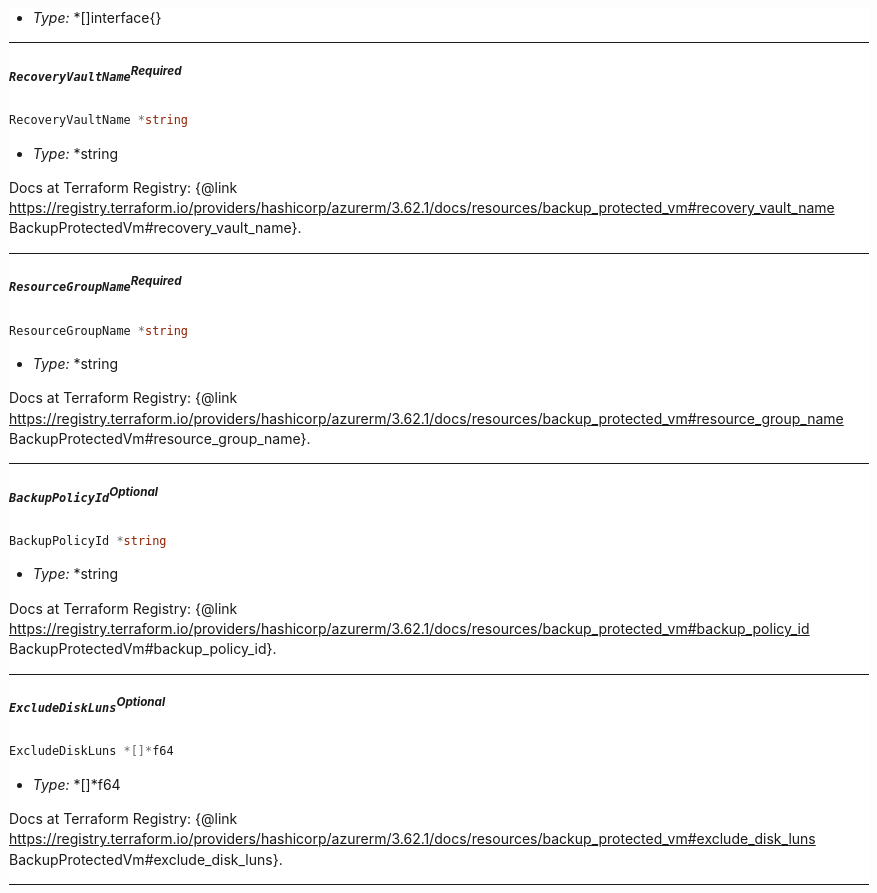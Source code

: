 - *Type:* *[]interface{}

---

##### `RecoveryVaultName`<sup>Required</sup> <a name="RecoveryVaultName" id="@cdktf/provider-azurerm.backupProtectedVm.BackupProtectedVmConfig.property.recoveryVaultName"></a>

```go
RecoveryVaultName *string
```

- *Type:* *string

Docs at Terraform Registry: {@link https://registry.terraform.io/providers/hashicorp/azurerm/3.62.1/docs/resources/backup_protected_vm#recovery_vault_name BackupProtectedVm#recovery_vault_name}.

---

##### `ResourceGroupName`<sup>Required</sup> <a name="ResourceGroupName" id="@cdktf/provider-azurerm.backupProtectedVm.BackupProtectedVmConfig.property.resourceGroupName"></a>

```go
ResourceGroupName *string
```

- *Type:* *string

Docs at Terraform Registry: {@link https://registry.terraform.io/providers/hashicorp/azurerm/3.62.1/docs/resources/backup_protected_vm#resource_group_name BackupProtectedVm#resource_group_name}.

---

##### `BackupPolicyId`<sup>Optional</sup> <a name="BackupPolicyId" id="@cdktf/provider-azurerm.backupProtectedVm.BackupProtectedVmConfig.property.backupPolicyId"></a>

```go
BackupPolicyId *string
```

- *Type:* *string

Docs at Terraform Registry: {@link https://registry.terraform.io/providers/hashicorp/azurerm/3.62.1/docs/resources/backup_protected_vm#backup_policy_id BackupProtectedVm#backup_policy_id}.

---

##### `ExcludeDiskLuns`<sup>Optional</sup> <a name="ExcludeDiskLuns" id="@cdktf/provider-azurerm.backupProtectedVm.BackupProtectedVmConfig.property.excludeDiskLuns"></a>

```go
ExcludeDiskLuns *[]*f64
```

- *Type:* *[]*f64

Docs at Terraform Registry: {@link https://registry.terraform.io/providers/hashicorp/azurerm/3.62.1/docs/resources/backup_protected_vm#exclude_disk_luns BackupProtectedVm#exclude_disk_luns}.

---